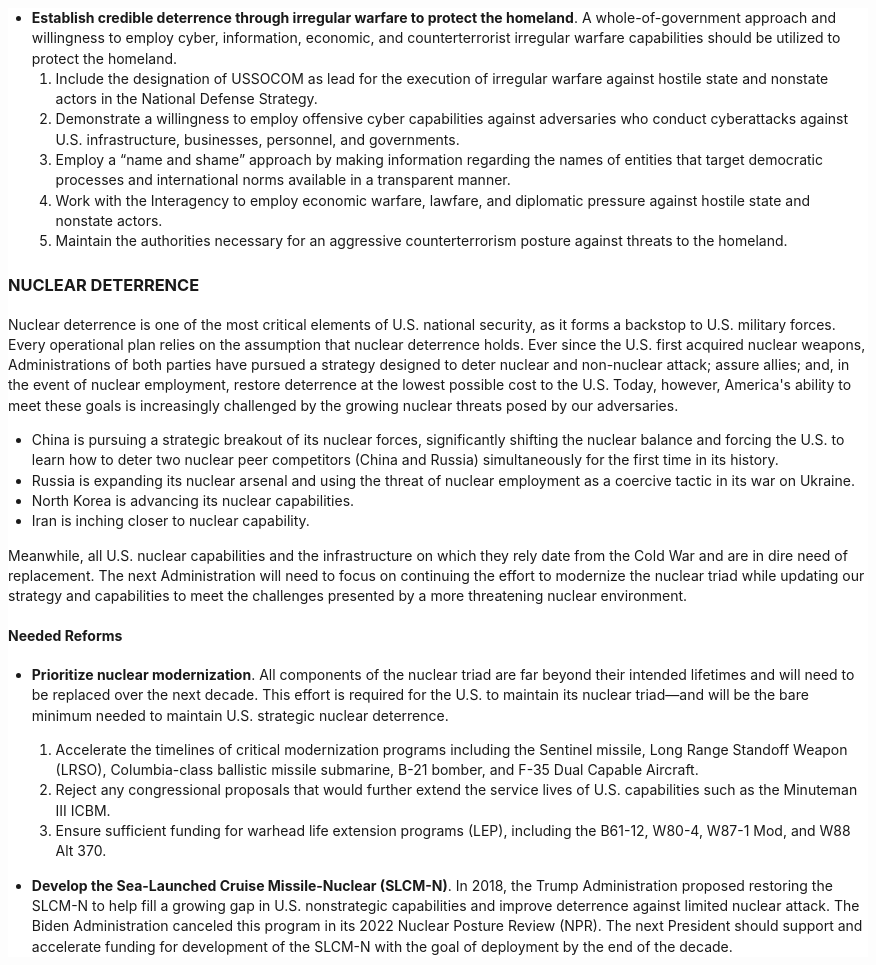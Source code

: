 - **Establish credible deterrence through irregular warfare to protect the homeland**. A whole-of-government approach and willingness to employ cyber, information, economic, and counterterrorist irregular warfare capabilities should be utilized to protect the homeland.
  1. Include the designation of USSOCOM as lead for the execution of irregular warfare against hostile state and nonstate actors in the National Defense Strategy.
  2. Demonstrate a willingness to employ offensive cyber capabilities against adversaries who conduct cyberattacks against U.S. infrastructure, businesses, personnel, and governments.
  3. Employ a “name and shame” approach by making information regarding the names of entities that target democratic processes and international norms available in a transparent manner.
  4. Work with the Interagency to employ economic warfare, lawfare, and diplomatic pressure against hostile state and nonstate actors.
  5. Maintain the authorities necessary for an aggressive counterterrorism posture against threats to the homeland.

### NUCLEAR DETERRENCE

Nuclear deterrence is one of the most critical elements of U.S. national security, as it forms a backstop to U.S. military forces. Every operational plan relies on the assumption that nuclear deterrence holds. Ever since the U.S. first acquired nuclear weapons, Administrations of both parties have pursued a strategy designed to deter nuclear and non-nuclear attack; assure allies; and, in the event of nuclear employment, restore deterrence at the lowest possible cost to the U.S. Today, however, America's ability to meet these goals is increasingly challenged by the growing nuclear threats posed by our adversaries.

- China is pursuing a strategic breakout of its nuclear forces, significantly shifting the nuclear balance and forcing the U.S. to learn how to deter two nuclear peer competitors (China and Russia) simultaneously for the first time in its history.
- Russia is expanding its nuclear arsenal and using the threat of nuclear employment as a coercive tactic in its war on Ukraine.
- North Korea is advancing its nuclear capabilities.
- Iran is inching closer to nuclear capability.

Meanwhile, all U.S. nuclear capabilities and the infrastructure on which they rely date from the Cold War and are in dire need of replacement. The next Administration will need to focus on continuing the effort to modernize the nuclear triad while updating our strategy and capabilities to meet the challenges presented by a more threatening nuclear environment.

#### Needed Reforms

- **Prioritize nuclear modernization**. All components of the nuclear triad are far beyond their intended lifetimes and will need to be replaced over the next decade. This effort is required for the U.S. to maintain its nuclear triad—and will be the bare minimum needed to maintain U.S. strategic nuclear deterrence.
  1. Accelerate the timelines of critical modernization programs including the Sentinel missile, Long Range Standoff Weapon (LRSO), Columbia-class ballistic missile submarine, B-21 bomber, and F-35 Dual Capable Aircraft.
  2. Reject any congressional proposals that would further extend the service lives of U.S. capabilities such as the Minuteman III ICBM.
  3. Ensure sufficient funding for warhead life extension programs (LEP), including the B61-12, W80-4, W87-1 Mod, and W88 Alt 370.

- **Develop the Sea-Launched Cruise Missile-Nuclear (SLCM-N)**. In 2018, the Trump Administration proposed restoring the SLCM-N to help fill a growing gap in U.S. nonstrategic capabilities and improve deterrence against limited nuclear attack. The Biden Administration canceled this program in its 2022 Nuclear Posture Review (NPR). The next President should support and accelerate funding for development of the SLCM-N with the goal of deployment by the end of the decade.

